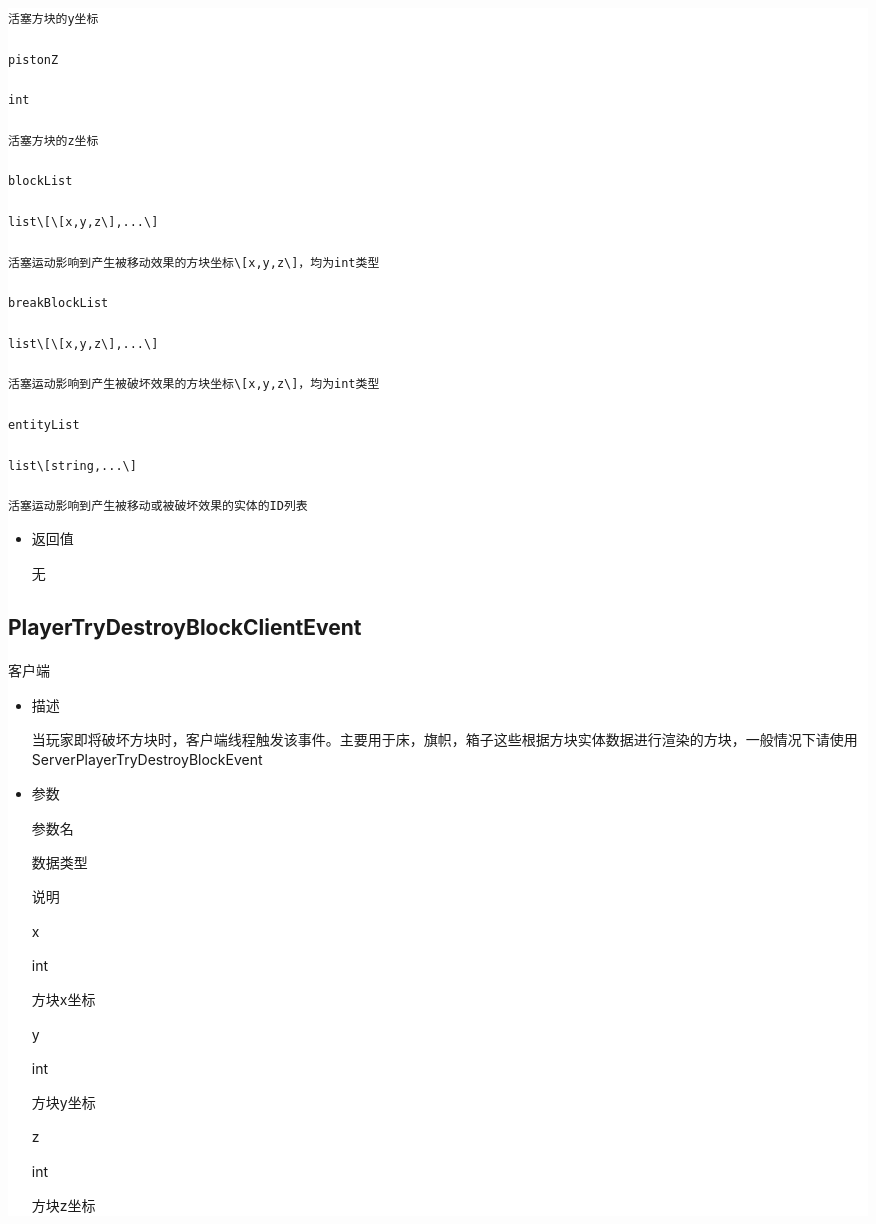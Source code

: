     活塞方块的y坐标
    
    pistonZ
    
    int
    
    活塞方块的z坐标
    
    blockList
    
    list\[\[x,y,z\],...\]
    
    活塞运动影响到产生被移动效果的方块坐标\[x,y,z\]，均为int类型
    
    breakBlockList
    
    list\[\[x,y,z\],...\]
    
    活塞运动影响到产生被破坏效果的方块坐标\[x,y,z\]，均为int类型
    
    entityList
    
    list\[string,...\]
    
    活塞运动影响到产生被移动或被破坏效果的实体的ID列表
    
*   返回值
    
    无
    

##  PlayerTryDestroyBlockClientEvent

客户端

*   描述
    
    当玩家即将破坏方块时，客户端线程触发该事件。主要用于床，旗帜，箱子这些根据方块实体数据进行渲染的方块，一般情况下请使用ServerPlayerTryDestroyBlockEvent
    
*   参数
    
    参数名
    
    数据类型
    
    说明
    
    x
    
    int
    
    方块x坐标
    
    y
    
    int
    
    方块y坐标
    
    z
    
    int
    
    方块z坐标
    